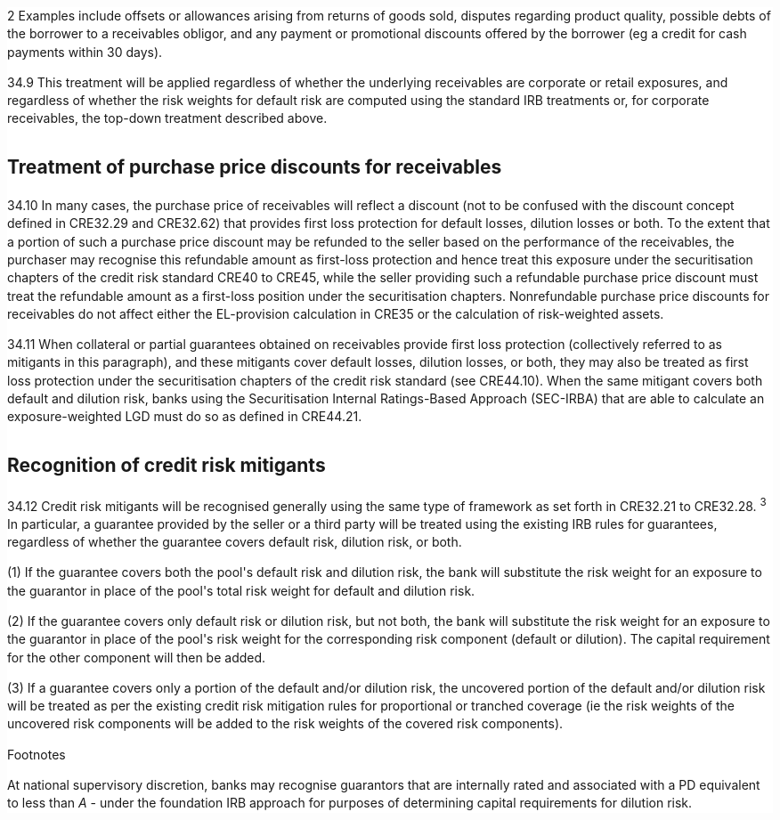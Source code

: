 2 Examples include offsets or allowances arising from returns of goods sold, disputes regarding product quality, possible debts of the borrower to a receivables obligor, and any payment or promotional discounts offered by the borrower (eg a credit for cash payments within 30 days).

34.9 This treatment will be applied regardless of whether the underlying receivables are corporate or retail exposures, and regardless of whether the risk weights for default risk are computed using the standard IRB treatments or, for corporate receivables, the top-down treatment described above.

## Treatment of purchase price discounts for receivables

34.10 In many cases, the purchase price of receivables will reflect a discount (not to be confused with the discount concept defined in CRE32.29 and CRE32.62) that provides first loss protection for default losses, dilution losses or both. To the extent that a portion of such a purchase price discount may be refunded to the seller based on the performance of the receivables, the purchaser may recognise this refundable amount as first-loss protection and hence treat this exposure under the securitisation chapters of the credit risk standard CRE40 to CRE45, while the seller providing such a refundable purchase price discount must treat the refundable amount as a first-loss position under the securitisation chapters. Nonrefundable purchase price discounts for receivables do not affect either the EL-provision calculation in CRE35 or the calculation of risk-weighted assets.

34.11 When collateral or partial guarantees obtained on receivables provide first loss protection (collectively referred to as mitigants in this paragraph), and these mitigants cover default losses, dilution losses, or both, they may also be treated as first loss protection under the securitisation chapters of the credit risk standard (see CRE44.10). When the same mitigant
covers both default and dilution risk, banks using the Securitisation Internal Ratings-Based Approach (SEC-IRBA) that are able to calculate an exposure-weighted LGD must do so as defined in CRE44.21.

## Recognition of credit risk mitigants

34.12 Credit risk mitigants will be recognised generally using the same type of framework as set forth in CRE32.21 to CRE32.28. ${ }^{3}$ In particular, a guarantee provided by the seller or a third party will be treated using the existing IRB rules for guarantees, regardless of whether the guarantee covers default risk, dilution risk, or both.

(1) If the guarantee covers both the pool's default risk and dilution risk, the bank will substitute the risk weight for an exposure to the guarantor in place of the pool's total risk weight for default and dilution risk.

(2) If the guarantee covers only default risk or dilution risk, but not both, the bank will substitute the risk weight for an exposure to the guarantor in place of the pool's risk weight for the corresponding risk component (default or dilution). The capital requirement for the other component will then be added.

(3) If a guarantee covers only a portion of the default and/or dilution risk, the uncovered portion of the default and/or dilution risk will be treated as per the existing credit risk mitigation rules for proportional or tranched coverage (ie the risk weights of the uncovered risk components will be added to the risk weights of the covered risk components).

Footnotes

At national supervisory discretion, banks may recognise guarantors that are internally rated and associated with a PD equivalent to less than $A$ - under the foundation IRB approach for purposes of determining capital requirements for dilution risk.

